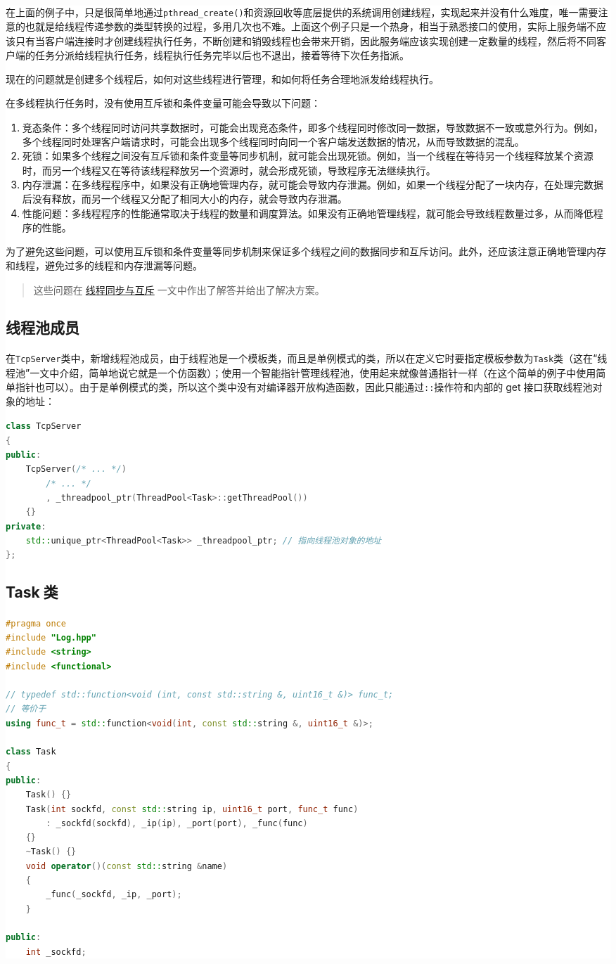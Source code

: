 在上面的例子中，只是很简单地通过`pthread_create()`和资源回收等底层提供的系统调用创建线程，实现起来并没有什么难度，唯一需要注意的也就是给线程传递参数的类型转换的过程，多用几次也不难。上面这个例子只是一个热身，相当于熟悉接口的使用，实际上服务端不应该只有当客户端连接时才创建线程执行任务，不断创建和销毁线程也会带来开销，因此服务端应该实现创建一定数量的线程，然后将不同客户端的任务分派给线程执行任务，线程执行任务完毕以后也不退出，接着等待下次任务指派。

现在的问题就是创建多个线程后，如何对这些线程进行管理，和如何将任务合理地派发给线程执行。

在多线程执行任务时，没有使用互斥锁和条件变量可能会导致以下问题：

1. 竞态条件：多个线程同时访问共享数据时，可能会出现竞态条件，即多个线程同时修改同一数据，导致数据不一致或意外行为。例如，多个线程同时处理客户端请求时，可能会出现多个线程同时向同一个客户端发送数据的情况，从而导致数据的混乱。
2. 死锁：如果多个线程之间没有互斥锁和条件变量等同步机制，就可能会出现死锁。例如，当一个线程在等待另一个线程释放某个资源时，而另一个线程又在等待该线程释放另一个资源时，就会形成死锁，导致程序无法继续执行。
3. 内存泄漏：在多线程程序中，如果没有正确地管理内存，就可能会导致内存泄漏。例如，如果一个线程分配了一块内存，在处理完数据后没有释放，而另一个线程又分配了相同大小的内存，就会导致内存泄漏。
4. 性能问题：多线程程序的性能通常取决于线程的数量和调度算法。如果没有正确地管理线程，就可能会导致线程数量过多，从而降低程序的性能。

为了避免这些问题，可以使用互斥锁和条件变量等同步机制来保证多个线程之间的数据同步和互斥访问。此外，还应该注意正确地管理内存和线程，避免过多的线程和内存泄漏等问题。

> 这些问题在 [线程同步与互斥](https://blog.csdn.net/m0_63312733/article/details/130164414?spm=1001.2014.3001.5502) 一文中作出了解答并给出了解决方案。

## 线程池成员

在`TcpServer`类中，新增线程池成员，由于线程池是一个模板类，而且是单例模式的类，所以在定义它时要指定模板参数为`Task`类（这在“线程池”一文中介绍，简单地说它就是一个仿函数）；使用一个智能指针管理线程池，使用起来就像普通指针一样（在这个简单的例子中使用简单指针也可以）。由于是单例模式的类，所以这个类中没有对编译器开放构造函数，因此只能通过`::`操作符和内部的 get 接口获取线程池对象的地址：

```cpp
class TcpServer
{
public:
    TcpServer(/* ... */)
        /* ... */
        , _threadpool_ptr(ThreadPool<Task>::getThreadPool())
    {}
private:
    std::unique_ptr<ThreadPool<Task>> _threadpool_ptr; // 指向线程池对象的地址
};
```

## Task 类

```cpp
#pragma once
#include "Log.hpp"
#include <string>
#include <functional>

// typedef std::function<void (int, const std::string &, uint16_t &)> func_t;
// 等价于
using func_t = std::function<void(int, const std::string &, uint16_t &)>;

class Task
{
public:
	Task() {}
	Task(int sockfd, const std::string ip, uint16_t port, func_t func)
		: _sockfd(sockfd), _ip(ip), _port(port), _func(func)
	{}
	~Task() {}
	void operator()(const std::string &name)
	{
		_func(_sockfd, _ip, _port);
	}

public:
	int _sockfd;
```
